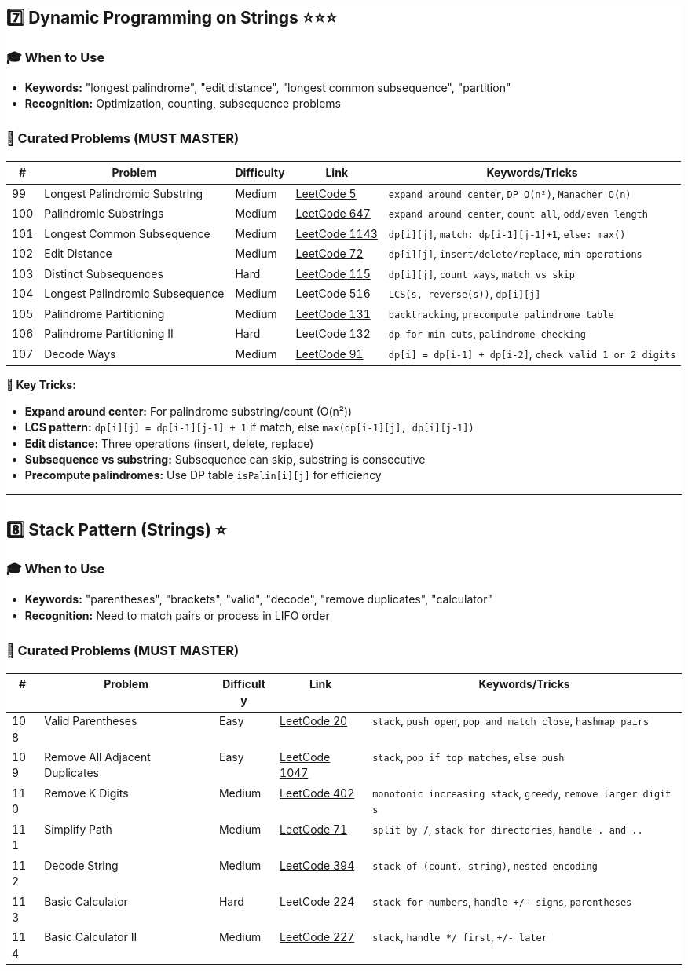 
## 7️⃣ **Dynamic Programming on Strings** ⭐⭐⭐

### 🎓 When to Use
- **Keywords:** "longest palindrome", "edit distance", "longest common subsequence", "partition"
- **Recognition:** Optimization, counting, subsequence problems

### 📝 Curated Problems (MUST MASTER)

| # | Problem | Difficulty | Link | Keywords/Tricks |
|---|---------|-----------|------|-----------------|
| 99 | Longest Palindromic Substring | Medium | [LeetCode 5](https://leetcode.com/problems/longest-palindromic-substring/) | `expand around center`, `DP O(n²)`, `Manacher O(n)` |
| 100 | Palindromic Substrings | Medium | [LeetCode 647](https://leetcode.com/problems/palindromic-substrings/) | `expand around center`, `count all`, `odd/even length` |
| 101 | Longest Common Subsequence | Medium | [LeetCode 1143](https://leetcode.com/problems/longest-common-subsequence/) | `dp[i][j]`, `match: dp[i-1][j-1]+1`, `else: max()` |
| 102 | Edit Distance | Medium | [LeetCode 72](https://leetcode.com/problems/edit-distance/) | `dp[i][j]`, `insert/delete/replace`, `min operations` |
| 103 | Distinct Subsequences | Hard | [LeetCode 115](https://leetcode.com/problems/distinct-subsequences/) | `dp[i][j]`, `count ways`, `match vs skip` |
| 104 | Longest Palindromic Subsequence | Medium | [LeetCode 516](https://leetcode.com/problems/longest-palindromic-subsequence/) | `LCS(s, reverse(s))`, `dp[i][j]` |
| 105 | Palindrome Partitioning | Medium | [LeetCode 131](https://leetcode.com/problems/palindrome-partitioning/) | `backtracking`, `precompute palindrome table` |
| 106 | Palindrome Partitioning II | Hard | [LeetCode 132](https://leetcode.com/problems/palindrome-partitioning-ii/) | `dp for min cuts`, `palindrome checking` |
| 107 | Decode Ways | Medium | [LeetCode 91](https://leetcode.com/problems/decode-ways/) | `dp[i] = dp[i-1] + dp[i-2]`, `check valid 1 or 2 digits` |

**🔑 Key Tricks:**
- **Expand around center:** For palindrome substring/count (O(n²))
- **LCS pattern:** `dp[i][j] = dp[i-1][j-1] + 1` if match, else `max(dp[i-1][j], dp[i][j-1])`
- **Edit distance:** Three operations (insert, delete, replace)
- **Subsequence vs substring:** Subsequence can skip, substring is consecutive
- **Precompute palindromes:** Use DP table `isPalin[i][j]` for efficiency

---

## 8️⃣ **Stack Pattern (Strings)** ⭐

### 🎓 When to Use
- **Keywords:** "parentheses", "brackets", "valid", "decode", "remove duplicates", "calculator"
- **Recognition:** Need to match pairs or process in LIFO order

### 📝 Curated Problems (MUST MASTER)

| # | Problem | Difficulty | Link | Keywords/Tricks |
|---|---------|-----------|------|-----------------|
| 108 | Valid Parentheses | Easy | [LeetCode 20](https://leetcode.com/problems/valid-parentheses/) | `stack`, `push open`, `pop and match close`, `hashmap pairs` |
| 109 | Remove All Adjacent Duplicates | Easy | [LeetCode 1047](https://leetcode.com/problems/remove-all-adjacent-duplicates-in-string/) | `stack`, `pop if top matches`, `else push` |
| 110 | Remove K Digits | Medium | [LeetCode 402](https://leetcode.com/problems/remove-k-digits/) | `monotonic increasing stack`, `greedy`, `remove larger digits` |
| 111 | Simplify Path | Medium | [LeetCode 71](https://leetcode.com/problems/simplify-path/) | `split by /`, `stack for directories`, `handle . and ..` |
| 112 | Decode String | Medium | [LeetCode 394](https://leetcode.com/problems/decode-string/) | `stack of (count, string)`, `nested encoding` |
| 113 | Basic Calculator | Hard | [LeetCode 224](https://leetcode.com/problems/basic-calculator/) | `stack for numbers`, `handle +/- signs`, `parentheses` |
| 114 | Basic Calculator II | Medium | [LeetCode 227](https://leetcode.com/problems/basic-calculator-ii/) | `stack`, `handle */ first`, `+/- later` |
